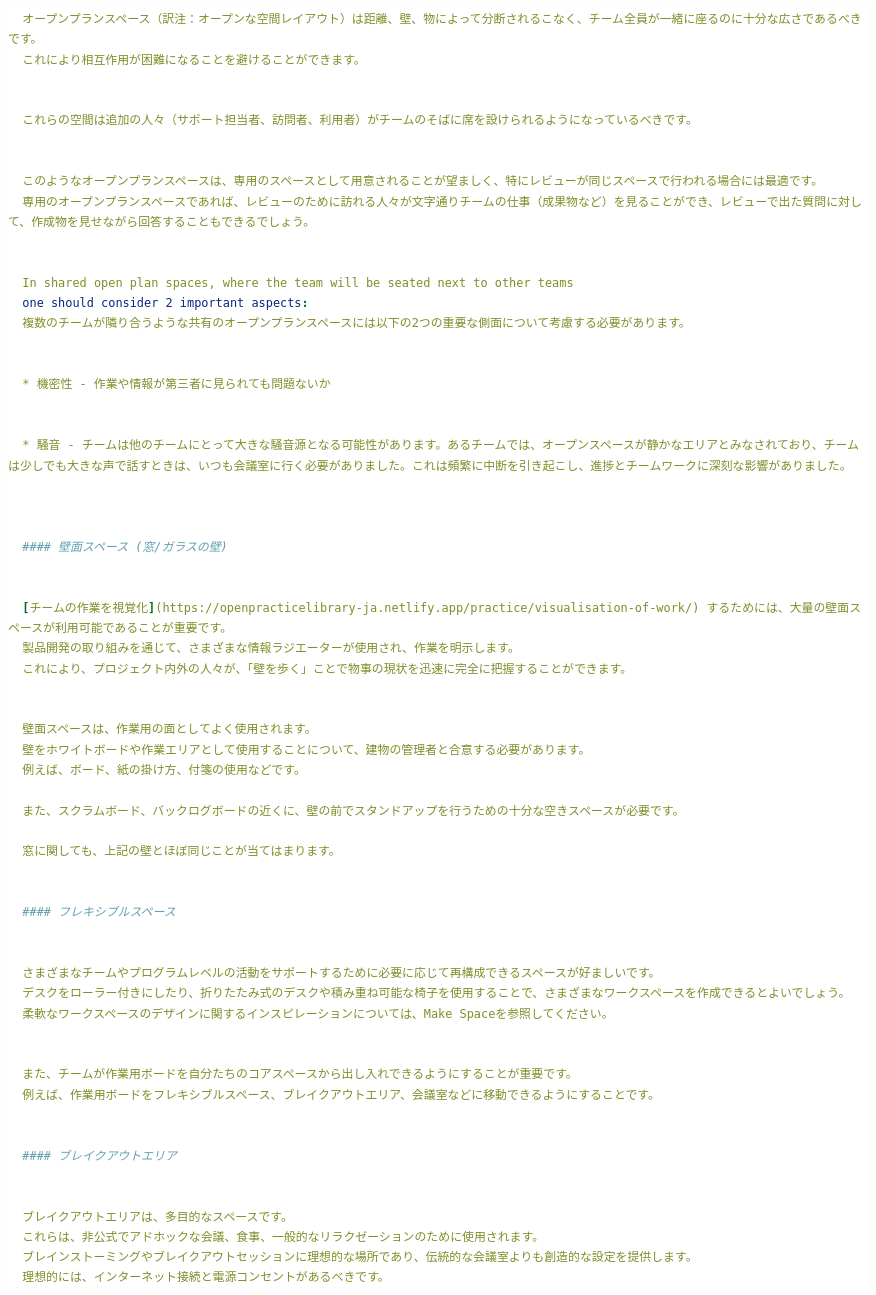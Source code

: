 ```yaml
  オープンプランスペース（訳注：オープンな空間レイアウト）は距離、壁、物によって分断されるこなく、チーム全員が一緒に座るのに十分な広さであるべきです。
  これにより相互作用が困難になることを避けることができます。


  これらの空間は追加の人々（サポート担当者、訪問者、利用者）がチームのそばに席を設けられるようになっているべきです。


  このようなオープンプランスペースは、専用のスペースとして用意されることが望ましく、特にレビューが同じスペースで行われる場合には最適です。
  専用のオープンプランスペースであれば、レビューのために訪れる人々が文字通りチームの仕事（成果物など）を見ることができ、レビューで出た質問に対して、作成物を見せながら回答することもできるでしょう。


  In shared open plan spaces, where the team will be seated next to other teams
  one should consider 2 important aspects:
  複数のチームが隣り合うような共有のオープンプランスペースには以下の2つの重要な側面について考慮する必要があります。


  * 機密性 - 作業や情報が第三者に見られても問題ないか


  * 騒音 - チームは他のチームにとって大きな騒音源となる可能性があります。あるチームでは、オープンスペースが静かなエリアとみなされており、チームは少しでも大きな声で話すときは、いつも会議室に行く必要がありました。これは頻繁に中断を引き起こし、進捗とチームワークに深刻な影響がありました。



  #### 壁面スペース (窓/ガラスの壁)


  [チームの作業を視覚化](https://openpracticelibrary-ja.netlify.app/practice/visualisation-of-work/) するためには、大量の壁面スペースが利用可能であることが重要です。
  製品開発の取り組みを通じて、さまざまな情報ラジエーターが使用され、作業を明示します。
  これにより、プロジェクト内外の人々が、「壁を歩く」ことで物事の現状を迅速に完全に把握することができます。

  
  壁面スペースは、作業用の面としてよく使用されます。
  壁をホワイトボードや作業エリアとして使用することについて、建物の管理者と合意する必要があります。
  例えば、ボード、紙の掛け方、付箋の使用などです。

  また、スクラムボード、バックログボードの近くに、壁の前でスタンドアップを行うための十分な空きスペースが必要です。

  窓に関しても、上記の壁とほぼ同じことが当てはまります。


  #### フレキシブルスペース


  さまざまなチームやプログラムレベルの活動をサポートするために必要に応じて再構成できるスペースが好ましいです。
  デスクをローラー付きにしたり、折りたたみ式のデスクや積み重ね可能な椅子を使用することで、さまざまなワークスペースを作成できるとよいでしょう。
  柔軟なワークスペースのデザインに関するインスピレーションについては、Make Spaceを参照してください。


  また、チームが作業用ボードを自分たちのコアスペースから出し入れできるようにすることが重要です。
  例えば、作業用ボードをフレキシブルスペース、ブレイクアウトエリア、会議室などに移動できるようにすることです。


  #### ブレイクアウトエリア


  ブレイクアウトエリアは、多目的なスペースです。
  これらは、非公式でアドホックな会議、食事、一般的なリラクゼーションのために使用されます。
  ブレインストーミングやブレイクアウトセッションに理想的な場所であり、伝統的な会議室よりも創造的な設定を提供します。
  理想的には、インターネット接続と電源コンセントがあるべきです。


```